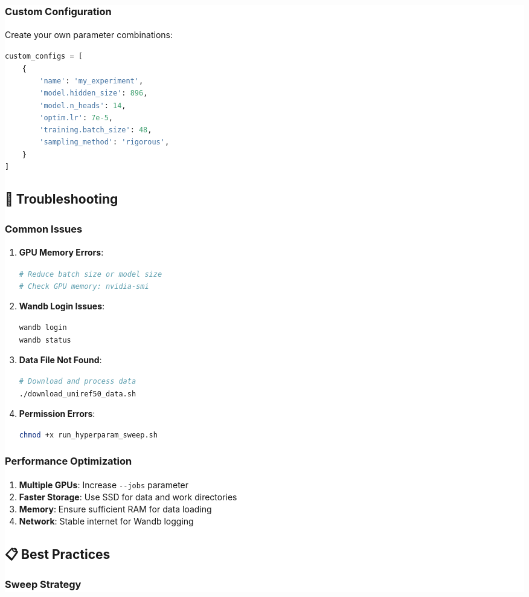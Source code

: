 ### **Custom Configuration**

Create your own parameter combinations:

```python
custom_configs = [
    {
        'name': 'my_experiment',
        'model.hidden_size': 896,
        'model.n_heads': 14,
        'optim.lr': 7e-5,
        'training.batch_size': 48,
        'sampling_method': 'rigorous',
    }
]
```

## 🔧 **Troubleshooting**

### **Common Issues**

1. **GPU Memory Errors**:
   ```bash
   # Reduce batch size or model size
   # Check GPU memory: nvidia-smi
   ```

2. **Wandb Login Issues**:
   ```bash
   wandb login
   wandb status
   ```

3. **Data File Not Found**:
   ```bash
   # Download and process data
   ./download_uniref50_data.sh
   ```

4. **Permission Errors**:
   ```bash
   chmod +x run_hyperparam_sweep.sh
   ```

### **Performance Optimization**

1. **Multiple GPUs**: Increase `--jobs` parameter
2. **Faster Storage**: Use SSD for data and work directories
3. **Memory**: Ensure sufficient RAM for data loading
4. **Network**: Stable internet for Wandb logging

## 📋 **Best Practices**

### **Sweep Strategy**
